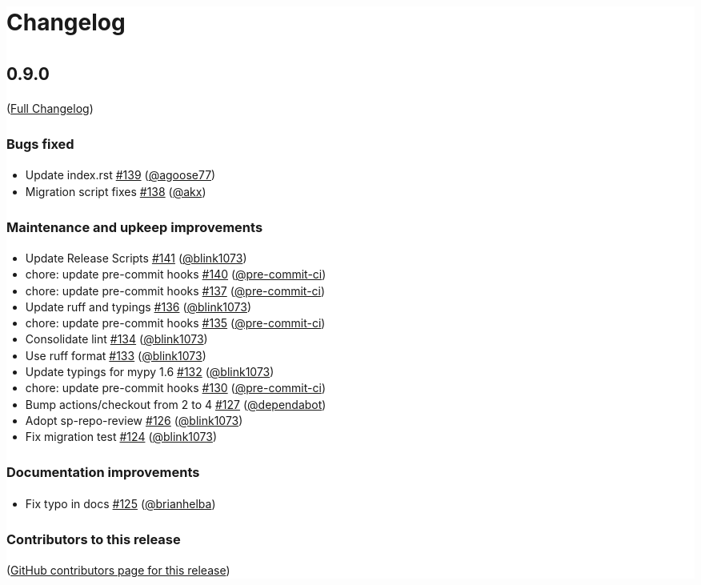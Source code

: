 # Changelog



## 0.9.0

([Full Changelog](https://github.com/jupyterlab/hatch-jupyter-builder/compare/v0.8.3...8998f9b96d89108401817c8854805eae087b199f))

### Bugs fixed

- Update index.rst [#139](https://github.com/jupyterlab/hatch-jupyter-builder/pull/139) ([@agoose77](https://github.com/agoose77))
- Migration script fixes [#138](https://github.com/jupyterlab/hatch-jupyter-builder/pull/138) ([@akx](https://github.com/akx))

### Maintenance and upkeep improvements

- Update Release Scripts [#141](https://github.com/jupyterlab/hatch-jupyter-builder/pull/141) ([@blink1073](https://github.com/blink1073))
- chore: update pre-commit hooks [#140](https://github.com/jupyterlab/hatch-jupyter-builder/pull/140) ([@pre-commit-ci](https://github.com/pre-commit-ci))
- chore: update pre-commit hooks [#137](https://github.com/jupyterlab/hatch-jupyter-builder/pull/137) ([@pre-commit-ci](https://github.com/pre-commit-ci))
- Update ruff and typings [#136](https://github.com/jupyterlab/hatch-jupyter-builder/pull/136) ([@blink1073](https://github.com/blink1073))
- chore: update pre-commit hooks [#135](https://github.com/jupyterlab/hatch-jupyter-builder/pull/135) ([@pre-commit-ci](https://github.com/pre-commit-ci))
- Consolidate lint [#134](https://github.com/jupyterlab/hatch-jupyter-builder/pull/134) ([@blink1073](https://github.com/blink1073))
- Use ruff format [#133](https://github.com/jupyterlab/hatch-jupyter-builder/pull/133) ([@blink1073](https://github.com/blink1073))
- Update typings for mypy 1.6 [#132](https://github.com/jupyterlab/hatch-jupyter-builder/pull/132) ([@blink1073](https://github.com/blink1073))
- chore: update pre-commit hooks [#130](https://github.com/jupyterlab/hatch-jupyter-builder/pull/130) ([@pre-commit-ci](https://github.com/pre-commit-ci))
- Bump actions/checkout from 2 to 4 [#127](https://github.com/jupyterlab/hatch-jupyter-builder/pull/127) ([@dependabot](https://github.com/dependabot))
- Adopt sp-repo-review [#126](https://github.com/jupyterlab/hatch-jupyter-builder/pull/126) ([@blink1073](https://github.com/blink1073))
- Fix migration test [#124](https://github.com/jupyterlab/hatch-jupyter-builder/pull/124) ([@blink1073](https://github.com/blink1073))

### Documentation improvements

- Fix typo in docs [#125](https://github.com/jupyterlab/hatch-jupyter-builder/pull/125) ([@brianhelba](https://github.com/brianhelba))

### Contributors to this release

([GitHub contributors page for this release](https://github.com/jupyterlab/hatch-jupyter-builder/graphs/contributors?from=2023-04-14&to=2024-03-12&type=c))
